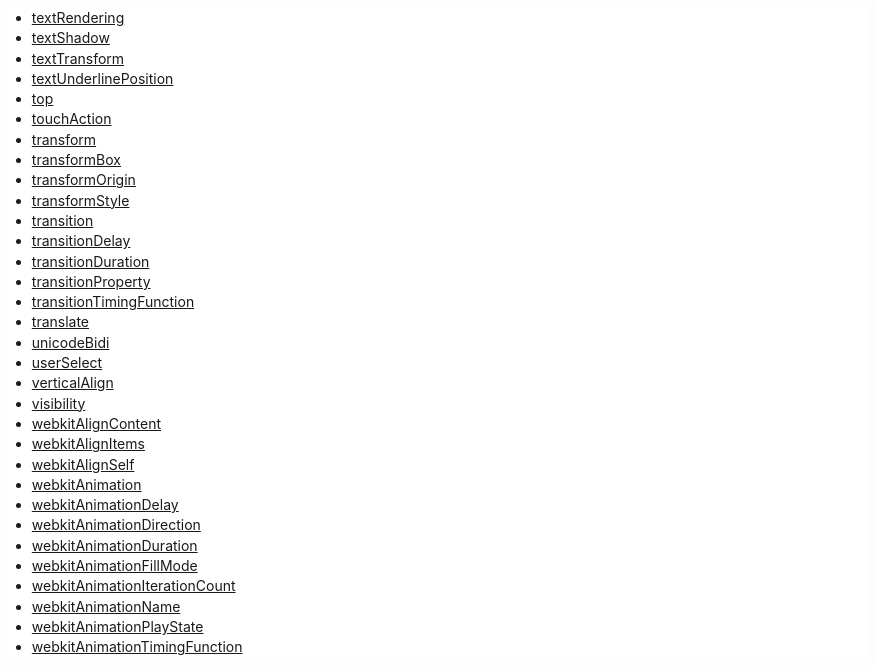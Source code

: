 * [textRendering](_node_modules_typedoc_node_modules_typescript_lib_lib_dom_d_.cssstyledeclaration.md#textrendering)
* [textShadow](_node_modules_typedoc_node_modules_typescript_lib_lib_dom_d_.cssstyledeclaration.md#textshadow)
* [textTransform](_node_modules_typedoc_node_modules_typescript_lib_lib_dom_d_.cssstyledeclaration.md#texttransform)
* [textUnderlinePosition](_node_modules_typedoc_node_modules_typescript_lib_lib_dom_d_.cssstyledeclaration.md#textunderlineposition)
* [top](_node_modules_typedoc_node_modules_typescript_lib_lib_dom_d_.cssstyledeclaration.md#top)
* [touchAction](_node_modules_typedoc_node_modules_typescript_lib_lib_dom_d_.cssstyledeclaration.md#touchaction)
* [transform](_node_modules_typedoc_node_modules_typescript_lib_lib_dom_d_.cssstyledeclaration.md#transform)
* [transformBox](_node_modules_typedoc_node_modules_typescript_lib_lib_dom_d_.cssstyledeclaration.md#transformbox)
* [transformOrigin](_node_modules_typedoc_node_modules_typescript_lib_lib_dom_d_.cssstyledeclaration.md#transformorigin)
* [transformStyle](_node_modules_typedoc_node_modules_typescript_lib_lib_dom_d_.cssstyledeclaration.md#transformstyle)
* [transition](_node_modules_typedoc_node_modules_typescript_lib_lib_dom_d_.cssstyledeclaration.md#transition)
* [transitionDelay](_node_modules_typedoc_node_modules_typescript_lib_lib_dom_d_.cssstyledeclaration.md#transitiondelay)
* [transitionDuration](_node_modules_typedoc_node_modules_typescript_lib_lib_dom_d_.cssstyledeclaration.md#transitionduration)
* [transitionProperty](_node_modules_typedoc_node_modules_typescript_lib_lib_dom_d_.cssstyledeclaration.md#transitionproperty)
* [transitionTimingFunction](_node_modules_typedoc_node_modules_typescript_lib_lib_dom_d_.cssstyledeclaration.md#transitiontimingfunction)
* [translate](_node_modules_typedoc_node_modules_typescript_lib_lib_dom_d_.cssstyledeclaration.md#translate)
* [unicodeBidi](_node_modules_typedoc_node_modules_typescript_lib_lib_dom_d_.cssstyledeclaration.md#unicodebidi)
* [userSelect](_node_modules_typedoc_node_modules_typescript_lib_lib_dom_d_.cssstyledeclaration.md#userselect)
* [verticalAlign](_node_modules_typedoc_node_modules_typescript_lib_lib_dom_d_.cssstyledeclaration.md#verticalalign)
* [visibility](_node_modules_typedoc_node_modules_typescript_lib_lib_dom_d_.cssstyledeclaration.md#visibility)
* [webkitAlignContent](_node_modules_typedoc_node_modules_typescript_lib_lib_dom_d_.cssstyledeclaration.md#webkitaligncontent)
* [webkitAlignItems](_node_modules_typedoc_node_modules_typescript_lib_lib_dom_d_.cssstyledeclaration.md#webkitalignitems)
* [webkitAlignSelf](_node_modules_typedoc_node_modules_typescript_lib_lib_dom_d_.cssstyledeclaration.md#webkitalignself)
* [webkitAnimation](_node_modules_typedoc_node_modules_typescript_lib_lib_dom_d_.cssstyledeclaration.md#webkitanimation)
* [webkitAnimationDelay](_node_modules_typedoc_node_modules_typescript_lib_lib_dom_d_.cssstyledeclaration.md#webkitanimationdelay)
* [webkitAnimationDirection](_node_modules_typedoc_node_modules_typescript_lib_lib_dom_d_.cssstyledeclaration.md#webkitanimationdirection)
* [webkitAnimationDuration](_node_modules_typedoc_node_modules_typescript_lib_lib_dom_d_.cssstyledeclaration.md#webkitanimationduration)
* [webkitAnimationFillMode](_node_modules_typedoc_node_modules_typescript_lib_lib_dom_d_.cssstyledeclaration.md#webkitanimationfillmode)
* [webkitAnimationIterationCount](_node_modules_typedoc_node_modules_typescript_lib_lib_dom_d_.cssstyledeclaration.md#webkitanimationiterationcount)
* [webkitAnimationName](_node_modules_typedoc_node_modules_typescript_lib_lib_dom_d_.cssstyledeclaration.md#webkitanimationname)
* [webkitAnimationPlayState](_node_modules_typedoc_node_modules_typescript_lib_lib_dom_d_.cssstyledeclaration.md#webkitanimationplaystate)
* [webkitAnimationTimingFunction](_node_modules_typedoc_node_modules_typescript_lib_lib_dom_d_.cssstyledeclaration.md#webkitanimationtimingfunction)